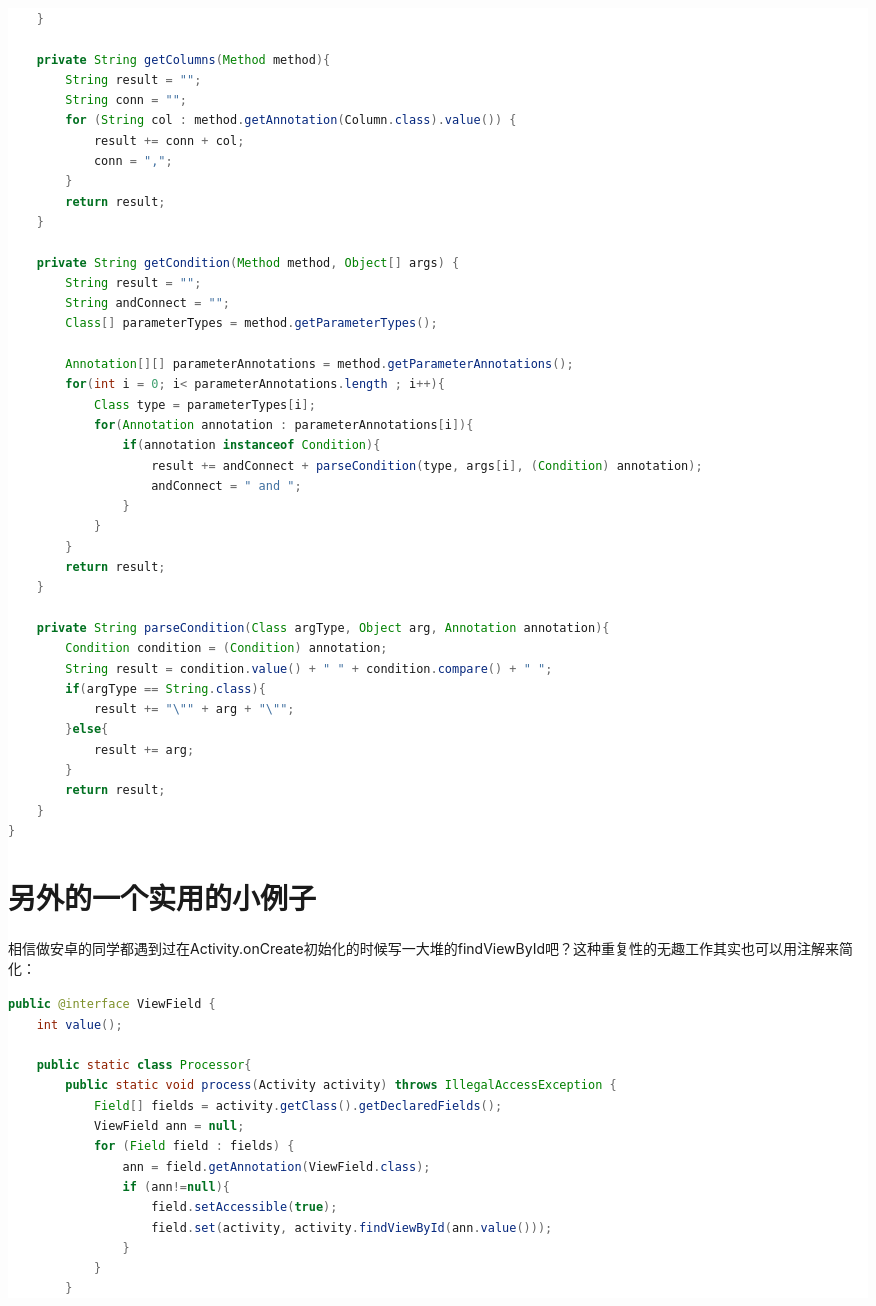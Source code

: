 ```java
	}
	
	private String getColumns(Method method){
		String result = "";
		String conn = "";
		for (String col : method.getAnnotation(Column.class).value()) {
			result += conn + col;
			conn = ",";
		}
		return result;
	}
	
	private String getCondition(Method method, Object[] args) {
		String result = "";
		String andConnect = "";
		Class[] parameterTypes = method.getParameterTypes();

		Annotation[][] parameterAnnotations = method.getParameterAnnotations();
		for(int i = 0; i< parameterAnnotations.length ; i++){
			Class type = parameterTypes[i];
			for(Annotation annotation : parameterAnnotations[i]){
				if(annotation instanceof Condition){
					result += andConnect + parseCondition(type, args[i], (Condition) annotation);
					andConnect = " and ";
				}
			}
		}
		return result;
	}
	
	private String parseCondition(Class argType, Object arg, Annotation annotation){
		Condition condition = (Condition) annotation;
		String result = condition.value() + " " + condition.compare() + " ";
		if(argType == String.class){
			result += "\"" + arg + "\"";
		}else{
			result += arg;
		}
		return result;
	}
}
```

# 另外的一个实用的小例子

相信做安卓的同学都遇到过在Activity.onCreate初始化的时候写一大堆的findViewById吧？这种重复性的无趣工作其实也可以用注解来简化：

```java
public @interface ViewField {
    int value();

    public static class Processor{
        public static void process(Activity activity) throws IllegalAccessException {
            Field[] fields = activity.getClass().getDeclaredFields();
            ViewField ann = null;
            for (Field field : fields) {
                ann = field.getAnnotation(ViewField.class);
                if (ann!=null){
                    field.setAccessible(true);
                    field.set(activity, activity.findViewById(ann.value()));
                }
            }
        }
```